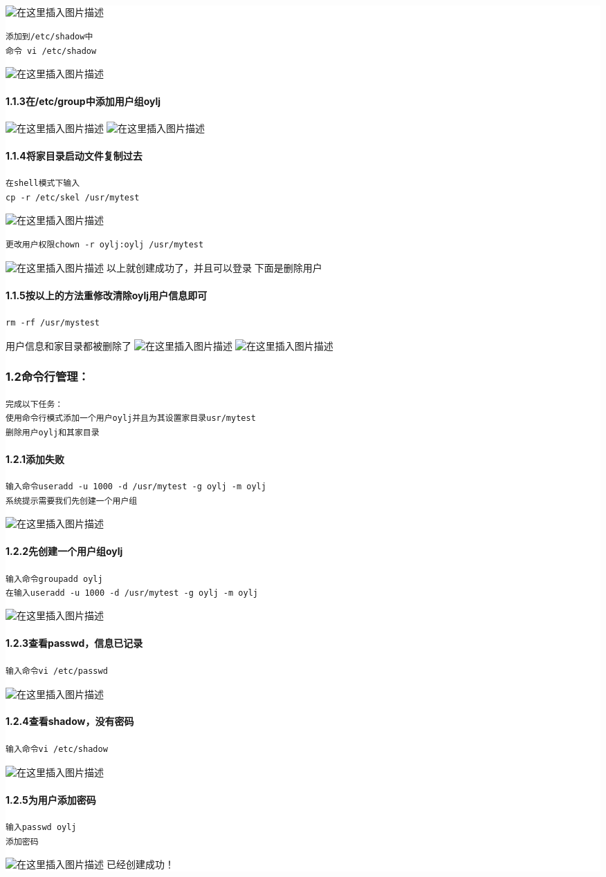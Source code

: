 ![在这里插入图片描述](https://img-blog.csdnimg.cn/c982cba691bc419da9f26cea41fcb9b2.png)

	添加到/etc/shadow中
	命令 vi /etc/shadow

![在这里插入图片描述](https://img-blog.csdnimg.cn/2cf4ef5dbf064840843ce1fb5f02c024.png)

#### 1.1.3在/etc/group中添加用户组oylj
![在这里插入图片描述](https://img-blog.csdnimg.cn/d93754674b084d3db18b0ffb6ce593c4.png)
![在这里插入图片描述](https://img-blog.csdnimg.cn/a2f8688da75345d2be930417e16b9317.png)
#### 1.1.4将家目录启动文件复制过去
	在shell模式下输入
	cp -r /etc/skel /usr/mytest
![在这里插入图片描述](https://img-blog.csdnimg.cn/910345dcb46e4180ab1fb7d5124de546.png)

	更改用户权限chown -r oylj:oylj /usr/mytest
![在这里插入图片描述](https://img-blog.csdnimg.cn/b518f0ff8c8a4ffd8c30bc31a85da3be.png?x-oss-process=image/watermark,type_d3F5LXplbmhlaQ,shadow_50,text_Q1NETiBA6Ium57uD5pON5L2c57O757uf,size_9,color_FFFFFF,t_70,g_se,x_16)
以上就创建成功了，并且可以登录
下面是删除用户
#### 1.1.5按以上的方法重修改清除oylj用户信息即可

	rm -rf /usr/mystest
用户信息和家目录都被删除了
![在这里插入图片描述](https://img-blog.csdnimg.cn/e740b9857aae424a9aeec3ae1c83a60d.png)
![在这里插入图片描述](https://img-blog.csdnimg.cn/bbc86376f8bb4c548c0a6309f3a7cd72.png?x-oss-process=image/watermark,type_d3F5LXplbmhlaQ,shadow_50,text_Q1NETiBA6Ium57uD5pON5L2c57O757uf,size_13,color_FFFFFF,t_70,g_se,x_16)
### 1.2命令行管理：
	完成以下任务：
	使用命令行模式添加一个用户oylj并且为其设置家目录usr/mytest
	删除用户oylj和其家目录
#### 1.2.1添加失败
	输入命令useradd -u 1000 -d /usr/mytest -g oylj -m oylj
	系统提示需要我们先创建一个用户组
![在这里插入图片描述](https://img-blog.csdnimg.cn/d07ac2b84f174ad0b63e75457ba2a455.png)

#### 1.2.2先创建一个用户组oylj
	输入命令groupadd oylj
	在输入useradd -u 1000 -d /usr/mytest -g oylj -m oylj
![在这里插入图片描述](https://img-blog.csdnimg.cn/fa9fa7f595b0444ab7311f885d86cb8b.png)
#### 1.2.3查看passwd，信息已记录
	输入命令vi /etc/passwd
![在这里插入图片描述](https://img-blog.csdnimg.cn/ff57221e53e343bfb26d0813b1c56c3a.png)
#### 1.2.4查看shadow，没有密码
	输入命令vi /etc/shadow
![在这里插入图片描述](https://img-blog.csdnimg.cn/6fed9d910aac48bebeffb1fde35bc420.png)
#### 1.2.5为用户添加密码
	输入passwd oylj
	添加密码
![在这里插入图片描述](https://img-blog.csdnimg.cn/e11b28ff874d467ea9520a76b7c3670b.png)
已经创建成功！
